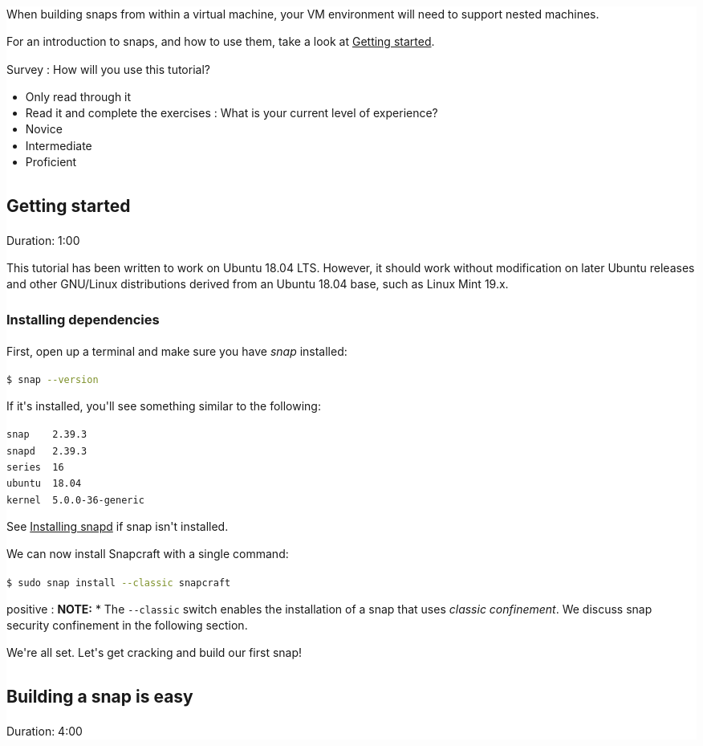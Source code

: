 
When building snaps from within a virtual machine, your VM environment will need to support nested machines.

For an introduction to snaps, and how to use them, take a look at [Getting started][tutorial_basic-snap-usage].

Survey
: How will you use this tutorial?
 - Only read through it
 - Read it and complete the exercises
: What is your current level of experience?
 - Novice
 - Intermediate
 - Proficient

## Getting started
Duration: 1:00

This tutorial has been written to work on Ubuntu 18.04 LTS. However, it should work without modification on later Ubuntu releases and other GNU/Linux distributions derived from an Ubuntu 18.04 base, such as Linux Mint 19.x.

### Installing dependencies

First, open up a terminal and make sure you have _snap_ installed:

```bash
$ snap --version
```
If it's installed, you'll see something similar to the following:

```no-highlight
snap    2.39.3
snapd   2.39.3
series  16
ubuntu  18.04
kernel  5.0.0-36-generic
```

See [Installing snapd][installing-snapd] if snap isn't installed.

We can now install Snapcraft with a single command:

```bash
$ sudo snap install --classic snapcraft
```

positive
: **NOTE:**
    * The `--classic` switch enables the installation of a snap that uses *classic confinement*.  We discuss snap security confinement in the following section.

We're all set. Let's get cracking and build our first snap!

## Building a snap is easy
Duration: 4:00


[what-are-snaps]: https://snapcraft.io/docs/getting-started
[ubuntu-bionic]: http://releases.ubuntu.com/18.04/
[tutorial_basic-snap-usage]: https://snapcraft.io/docs/getting-started
[step3]: https://github.com/ubuntu/snap-tutorials-code/tree/master/create-your-first-snap/step3
[step4]: https://github.com/ubuntu/snap-tutorials-code/tree/master/create-your-first-snap/step4
[step5]: https://github.com/ubuntu/snap-tutorials-code/tree/master/create-your-first-snap/step5
[step6]: https://github.com/ubuntu/snap-tutorials-code/tree/master/create-your-first-snap/step6
[final]: https://github.com/ubuntu/snap-tutorials-code/tree/master/create-your-first-snap/final
[tutorial_build-a-nodejs-service-snap]: https://tutorials.ubuntu.com/tutorial/build-a-nodejs-service
[snapcraft-forum]: https://forum.snapcraft.io/
[snapcraft-documentation]: http://snapcraft.io/docs/
[snapcraft-command-reference]: http://snapcraft.io/docs/build-snaps/syntax
[snapcraft-dashboard]: https://dashboard.snapcraft.io/
[installing-snapd]: https://snapcraft.io/docs/installing-snapd
[snap-confinement]: https://snapcraft.io/docs/snap-confinement
[creating-a-snap]: https://snapcraft.io/docs/creating-a-snap
[global-metadata]: https://snapcraft.io/docs/adding-global-metadata
[supported-plugins]: https://snapcraft.io/docs/supported-plugins
[multipass]: https://multipass.run/
[environment-variables]: https://snapcraft.io/docs/environment-variables
[build-options]: https://snapcraft.io/docs/build-options
[asset_snapcraft-dashboard]: https://assets.ubuntu.com/v1/21aca2dd-snapcraft-dashboard.png
[asset_snapcraft-account-settings]: https://assets.ubuntu.com/v1/4a0c07e0-snapcraft-account-settings.png